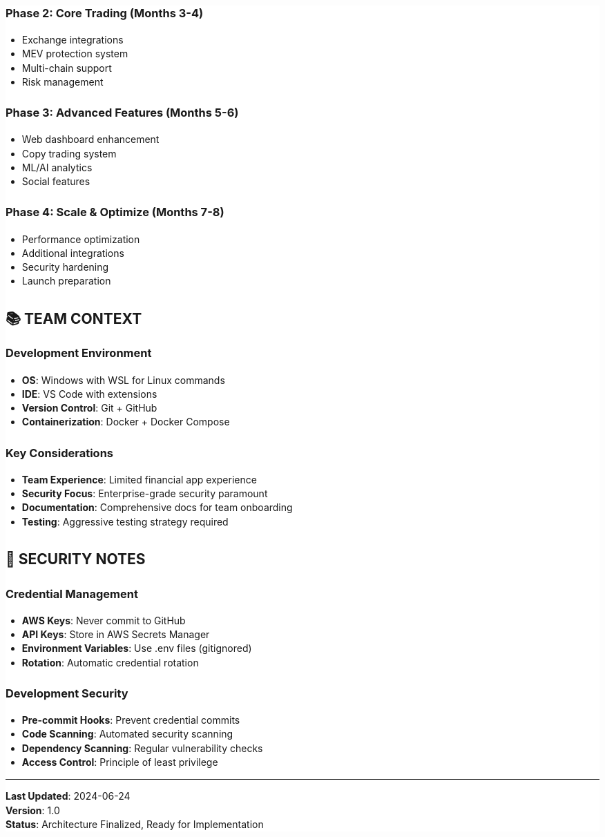 ### Phase 2: Core Trading (Months 3-4)
- Exchange integrations
- MEV protection system
- Multi-chain support
- Risk management

### Phase 3: Advanced Features (Months 5-6)
- Web dashboard enhancement
- Copy trading system
- ML/AI analytics
- Social features

### Phase 4: Scale & Optimize (Months 7-8)
- Performance optimization
- Additional integrations
- Security hardening
- Launch preparation

## 📚 TEAM CONTEXT

### Development Environment
- **OS**: Windows with WSL for Linux commands
- **IDE**: VS Code with extensions
- **Version Control**: Git + GitHub
- **Containerization**: Docker + Docker Compose

### Key Considerations
- **Team Experience**: Limited financial app experience
- **Security Focus**: Enterprise-grade security paramount
- **Documentation**: Comprehensive docs for team onboarding
- **Testing**: Aggressive testing strategy required

## 🔐 SECURITY NOTES

### Credential Management
- **AWS Keys**: Never commit to GitHub
- **API Keys**: Store in AWS Secrets Manager
- **Environment Variables**: Use .env files (gitignored)
- **Rotation**: Automatic credential rotation

### Development Security
- **Pre-commit Hooks**: Prevent credential commits
- **Code Scanning**: Automated security scanning
- **Dependency Scanning**: Regular vulnerability checks
- **Access Control**: Principle of least privilege

---

**Last Updated**: 2024-06-24  
**Version**: 1.0  
**Status**: Architecture Finalized, Ready for Implementation
